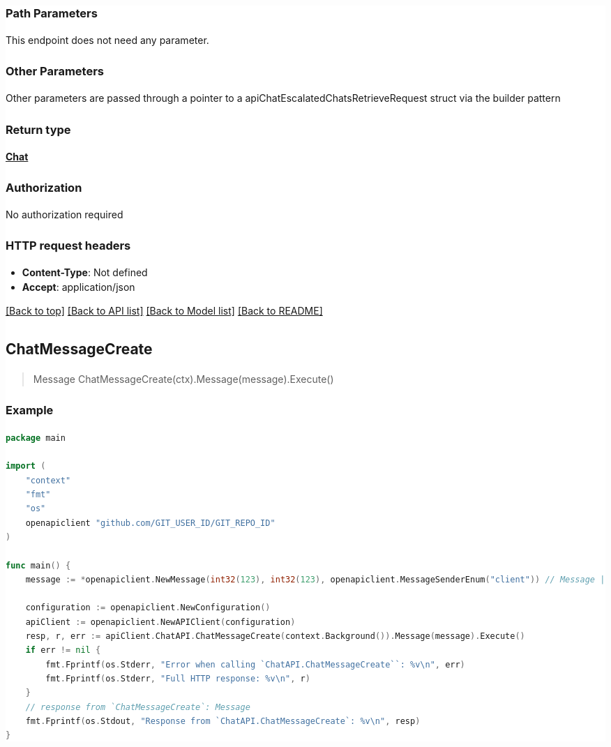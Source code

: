 ### Path Parameters

This endpoint does not need any parameter.

### Other Parameters

Other parameters are passed through a pointer to a apiChatEscalatedChatsRetrieveRequest struct via the builder pattern


### Return type

[**Chat**](Chat.md)

### Authorization

No authorization required

### HTTP request headers

- **Content-Type**: Not defined
- **Accept**: application/json

[[Back to top]](#) [[Back to API list]](../README.md#documentation-for-api-endpoints)
[[Back to Model list]](../README.md#documentation-for-models)
[[Back to README]](../README.md)


## ChatMessageCreate

> Message ChatMessageCreate(ctx).Message(message).Execute()





### Example

```go
package main

import (
	"context"
	"fmt"
	"os"
	openapiclient "github.com/GIT_USER_ID/GIT_REPO_ID"
)

func main() {
	message := *openapiclient.NewMessage(int32(123), int32(123), openapiclient.MessageSenderEnum("client")) // Message | 

	configuration := openapiclient.NewConfiguration()
	apiClient := openapiclient.NewAPIClient(configuration)
	resp, r, err := apiClient.ChatAPI.ChatMessageCreate(context.Background()).Message(message).Execute()
	if err != nil {
		fmt.Fprintf(os.Stderr, "Error when calling `ChatAPI.ChatMessageCreate``: %v\n", err)
		fmt.Fprintf(os.Stderr, "Full HTTP response: %v\n", r)
	}
	// response from `ChatMessageCreate`: Message
	fmt.Fprintf(os.Stdout, "Response from `ChatAPI.ChatMessageCreate`: %v\n", resp)
}
```
